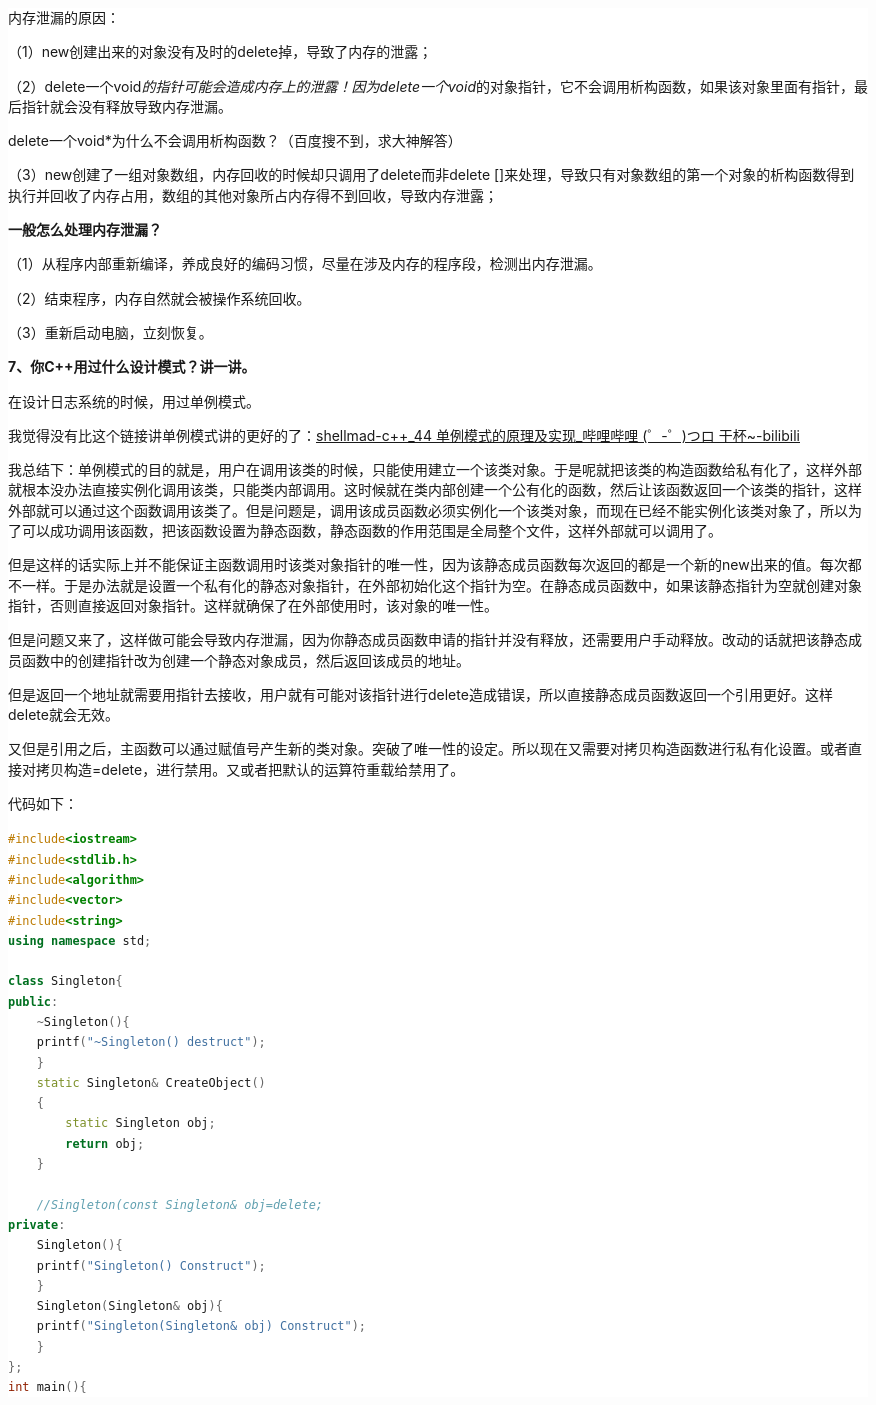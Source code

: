 内存泄漏的原因：

（1）new创建出来的对象没有及时的delete掉，导致了内存的泄露；

（2）delete一个void*的指针可能会造成内存上的泄露！因为delete一个void*的对象指针，它不会调用析构函数，如果该对象里面有指针，最后指针就会没有释放导致内存泄漏。

delete一个void*为什么不会调用析构函数？（百度搜不到，求大神解答）



（3）new创建了一组对象数组，内存回收的时候却只调用了delete而非delete []来处理，导致只有对象数组的第一个对象的析构函数得到执行并回收了内存占用，数组的其他对象所占内存得不到回收，导致内存泄露；

**一般怎么处理内存泄漏？**

（1）从程序内部重新编译，养成良好的编码习惯，尽量在涉及内存的程序段，检测出内存泄漏。

（2）结束程序，内存自然就会被操作系统回收。

（3）重新启动电脑，立刻恢复。

**7、你C++用过什么设计模式？讲一讲。**

在设计日志系统的时候，用过单例模式。

我觉得没有比这个链接讲单例模式讲的更好的了：[shellmad-c++_44 单例模式的原理及实现_哔哩哔哩 (゜-゜)つロ 干杯~-bilibili](https://link.zhihu.com/?target=https%3A//www.bilibili.com/video/BV1Gz4y1d7RJ%3Ffrom%3Dsearch%26seid%3D11312816026407113318)

我总结下：单例模式的目的就是，用户在调用该类的时候，只能使用建立一个该类对象。于是呢就把该类的构造函数给私有化了，这样外部就根本没办法直接实例化调用该类，只能类内部调用。这时候就在类内部创建一个公有化的函数，然后让该函数返回一个该类的指针，这样外部就可以通过这个函数调用该类了。但是问题是，调用该成员函数必须实例化一个该类对象，而现在已经不能实例化该类对象了，所以为了可以成功调用该函数，把该函数设置为静态函数，静态函数的作用范围是全局整个文件，这样外部就可以调用了。

但是这样的话实际上并不能保证主函数调用时该类对象指针的唯一性，因为该静态成员函数每次返回的都是一个新的new出来的值。每次都不一样。于是办法就是设置一个私有化的静态对象指针，在外部初始化这个指针为空。在静态成员函数中，如果该静态指针为空就创建对象指针，否则直接返回对象指针。这样就确保了在外部使用时，该对象的唯一性。

但是问题又来了，这样做可能会导致内存泄漏，因为你静态成员函数申请的指针并没有释放，还需要用户手动释放。改动的话就把该静态成员函数中的创建指针改为创建一个静态对象成员，然后返回该成员的地址。

但是返回一个地址就需要用指针去接收，用户就有可能对该指针进行delete造成错误，所以直接静态成员函数返回一个引用更好。这样delete就会无效。

又但是引用之后，主函数可以通过赋值号产生新的类对象。突破了唯一性的设定。所以现在又需要对拷贝构造函数进行私有化设置。或者直接对拷贝构造=delete，进行禁用。又或者把默认的运算符重载给禁用了。

代码如下：

```cpp
#include<iostream>
#include<stdlib.h>
#include<algorithm>
#include<vector>
#include<string>
using namespace std;

class Singleton{
public:
	~Singleton(){
	printf("~Singleton() destruct");
	}
	static Singleton& CreateObject()
	{
		static Singleton obj;
		return obj;
	}
	
	//Singleton(const Singleton& obj=delete;
private:
	Singleton(){
	printf("Singleton() Construct");
	}
	Singleton(Singleton& obj){
	printf("Singleton(Singleton& obj) Construct");
	}
};
int main(){
```
